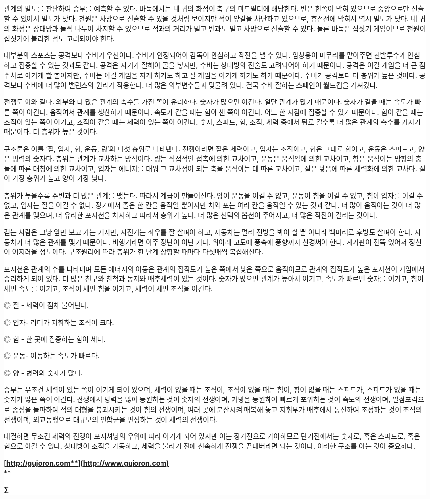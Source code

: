 </P> <P class=HStyle0>관계의 밀도를 판단하여 승부를 예측할 수 있다. 바둑에서는 네 귀의 화점이 축구의 미드필더에 해당한다. 변은 한쪽이 막혀 있으므로 중앙으로만 진출할 수 있어서 밀도가 낮다. 천원은 사방으로 진출할 수 있을 것처럼 보이지만 적이 앞길을 차단하고 있으므로, 휴전선에 막혀서 역시 밀도가 낮다. 네 귀의 화점은 상대방과 둘씩 나누어 차지할 수 있으므로 적과의 거리가 멀고 변과도 멀고 사방으로 진출할 수 있다. 물론 바둑은 집짓기 게임이므로 천원이 집짓기에 불리한 점도 고려되어야 한다. </P> <P class=HStyle0>  
</P> <P class=HStyle0>대부분의 스포츠는 공격보다 수비가 우선이다. 수비가 안정되어야 감독이 안심하고 작전을 낼 수 있다. 임창용이 마무리를 맡아주면 선발투수가 안심하고 집중할 수 있는 것과도 같다. 공격은 자기가 잘해야 골을 넣지만, 수비는 상대방의 전술도 고려되어야 하기 때문이다. 공격은 이길 게임을 더 큰 점수차로 이기게 할 뿐이지만, 수비는 이길 게임을 지게 하기도 하고 질 게임을 이기게 하기도 하기 때문이다. 수비가 공격보다 더 층위가 높은 것이다. 공격보다 수비에 더 많이 밸런스의 원리가 작용한다. 더 많은 외부변수들과 맞물려 있다. 결국 수비 잘하는 스페인이 월드컵을 가져갔다. </P> <P class=HStyle0>  
</P> <P class=HStyle0>전쟁도 이와 같다. 외부와 더 많은 관계의 촉수를 가진 쪽이 유리하다. 숫자가 많으면 이긴다. 일단 관계가 많기 때문이다. 숫자가 같을 때는 속도가 빠른 쪽이 이긴다. 움직여서 관계를 생산하기 때문이다. 속도가 같을 때는 힘이 센 쪽이 이긴다. 어느 한 지점에 집중할 수 있기 때문이다. 힘이 같을 때는 조직이 있는 쪽이 이기고, 조직이 같을 때는 세력이 있는 쪽이 이긴다. 숫자, 스피드, 힘, 조직, 세력 중에서 뒤로 갈수록 더 많은 관계의 촉수를 가지기 때문이다. 더 층위가 높은 것이다. </P> <P class=HStyle0>  
</P> <P class=HStyle0>구조론은 이를 ‘질, 입자, 힘, 운동, 량’의 다섯 층위로 나타낸다. 전쟁이라면 질은 세력이고, 입자는 조직이고, 힘은 그대로 힘이고, 운동은 스피드고, 양은 병력의 숫자다. 층위는 관계가 교차하는 방식이다. 량는 직접적인 접촉에 의한 교차이고, 운동은 움직임에 의한 교차이고, 힘은 움직이는 방향의 충돌에 따른 대칭에 의한 교차이고, 입자는 에너지를 태워 그 교차점이 되는 축을 움직이는 데 따른 교차이고, 질은 낳음에 따른 세력화에 의한 교차다. 질이 가장 층위가 높고 양이 가장 낮다. </P> <P class=HStyle0>  
</P> <P class=HStyle0>층위가 높을수록 주변과 더 많은 관계를 맺는다. 따라서 계급이 만들어진다. 양이 운동을 이길 수 없고, 운동이 힘을 이길 수 없고, 힘이 입자를 이길 수 없고, 입자는 질을 이길 수 없다. 장기에서 졸은 한 칸을 움직일 뿐이지만 차와 포는 여러 칸을 움직일 수 있는 것과 같다. 더 많이 움직이는 것이 더 많은 관계를 맺으며, 더 유리한 포지션을 차지하고 따라서 층위가 높다. 더 많은 선택의 옵션이 주어지고, 더 많은 작전이 걸리는 것이다. </P> <P class=HStyle0>  
</P> <P class=HStyle0>걷는 사람은 그냥 앞만 보고 가는 거지만, 자전거는 좌우를 잘 살펴야 하고, 자동차는 멀리 전방을 봐야 할 뿐 아니라 백미러로 후방도 살펴야 한다. 자동차가 더 많은 관계를 맺기 때문이다. 비행기라면 아주 장난이 아닌 거다. 위아래 고도에 풍속에 풍향까지 신경써야 한다. 계기판이 잔뜩 있어서 정신이 어지러울 정도이다. 구조원리에 따라 층위가 한 단계 상향할 때마다 다섯배씩 복잡해진다.</P> <P class=HStyle0>  
</P> <P class=HStyle0>포지션은 관계의 수를 나타내며 모든 에너지의 이동은 관계의 집적도가 높은 쪽에서 낮은 쪽으로 움직이므로 관계의 집적도가 높은 포지션이 게임에서 승리하게 되어 있다. 더 많은 친구와 친척과 동지와 배후세력이 있는 것이다. 숫자가 많으면 관계가 높아서 이기고, 속도가 빠르면 숫자를 이기고, 힘이 세면 속도를 이기고, 조직이 세면 힘을 이기고, 세력이 세면 조직을 이긴다. </P> <P class=HStyle0>  
</P> <P class=HStyle0>◎ 질 - 세력이 점차 불어난다.</P> <P class=HStyle0>◎ 입자- 리더가 지휘하는 조직이 크다.</P> <P class=HStyle0>◎ 힘 - 한 곳에 집중하는 힘이 세다.</P> <P class=HStyle0>◎ 운동- 이동하는 속도가 빠르다.</P> <P class=HStyle0>◎ 양 - 병력의 숫자가 많다.</P> <P class=HStyle0>  
</P> <P class=HStyle0>승부는 무조건 세력이 있는 쪽이 이기게 되어 있으며, 세력이 없을 때는 조직이, 조직이 없을 때는 힘이, 힘이 없을 때는 스피드가, 스피드가 없을 때는 숫자가 많은 쪽이 이긴다. 전쟁에서 병력을 많이 동원하는 것이 숫자의 전쟁이며, 기병을 동원하여 빠르게 포위하는 것이 속도의 전쟁이며, 일점포격으로 종심을 돌파하여 적의 대형을 붕괴시키는 것이 힘의 전쟁이며, 여러 곳에 분산시켜 매복해 놓고 지휘부가 배후에서 통신하여 조정하는 것이 조직의 전쟁이며, 외교동맹으로 대규모의 연합군을 편성하는 것이 세력의 전쟁이다. </P> <P class=HStyle0>  
</P> <P class=HStyle0>대결하면 무조건 세력의 전쟁이 포지셔닝의 우위에 따라 이기게 되어 있지만 이는 장기전으로 가야하므로 단기전에서는 숫자로, 혹은 스피드로, 혹은 힘으로 이길 수 있다. 상대방이 조직을 가동하고, 세력을 불리기 전에 신속하게 전쟁을 끝내버리면 되는 것이다. 이러한 구조를 아는 것이 중요하다.</P> <P class=HStyle0>  
</P> 









[**http://gujoron.com**](http://www.gujoron.com)**  
** 

**∑**
